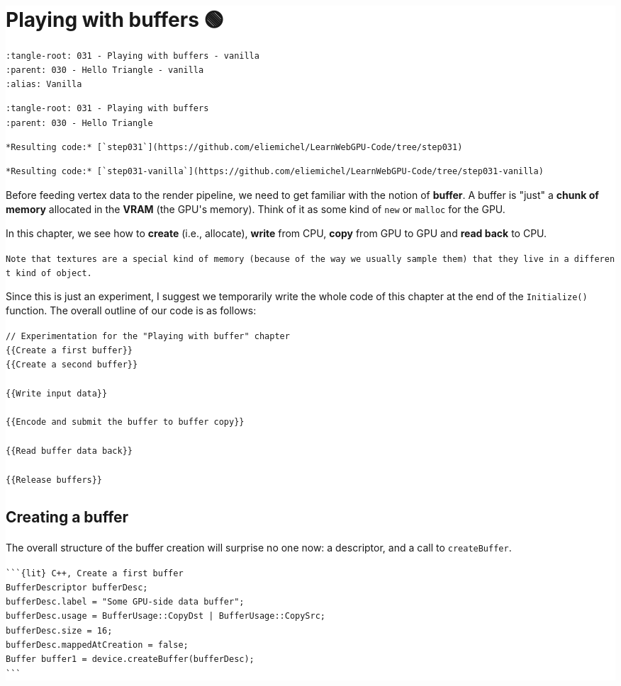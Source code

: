 Playing with buffers <span class="bullet">🟢</span>
====================

```{lit-setup}
:tangle-root: 031 - Playing with buffers - vanilla
:parent: 030 - Hello Triangle - vanilla
:alias: Vanilla
```

```{lit-setup}
:tangle-root: 031 - Playing with buffers
:parent: 030 - Hello Triangle
```

````{tab} With webgpu.hpp
*Resulting code:* [`step031`](https://github.com/eliemichel/LearnWebGPU-Code/tree/step031)
````

````{tab} Vanilla webgpu.h
*Resulting code:* [`step031-vanilla`](https://github.com/eliemichel/LearnWebGPU-Code/tree/step031-vanilla)
````

Before feeding vertex data to the render pipeline, we need to get familiar with the notion of **buffer**. A buffer is "just" a **chunk of memory** allocated in the **VRAM** (the GPU's memory). Think of it as some kind of `new` or `malloc` for the GPU.

In this chapter, we see how to **create** (i.e., allocate), **write** from CPU, **copy** from GPU to GPU and **read back** to CPU.

```{note}
Note that textures are a special kind of memory (because of the way we usually sample them) that they live in a different kind of object.
```

Since this is just an experiment, I suggest we temporarily write the whole code of this chapter at the end of the `Initialize()` function. The overall outline of our code is as follows:

```{lit} C++, Playing with buffers (insert in {{Initialize}} after "InitializePipeline()", also for tangle root "Vanilla")
// Experimentation for the "Playing with buffer" chapter
{{Create a first buffer}}
{{Create a second buffer}}

{{Write input data}}

{{Encode and submit the buffer to buffer copy}}

{{Read buffer data back}}

{{Release buffers}}
```

Creating a buffer
-----------------

The overall structure of the buffer creation will surprise no one now: a descriptor, and a call to `createBuffer`.

````{tab} With webgpu.hpp
```{lit} C++, Create a first buffer
BufferDescriptor bufferDesc;
bufferDesc.label = "Some GPU-side data buffer";
bufferDesc.usage = BufferUsage::CopyDst | BufferUsage::CopySrc;
bufferDesc.size = 16;
bufferDesc.mappedAtCreation = false;
Buffer buffer1 = device.createBuffer(bufferDesc);
```
````
